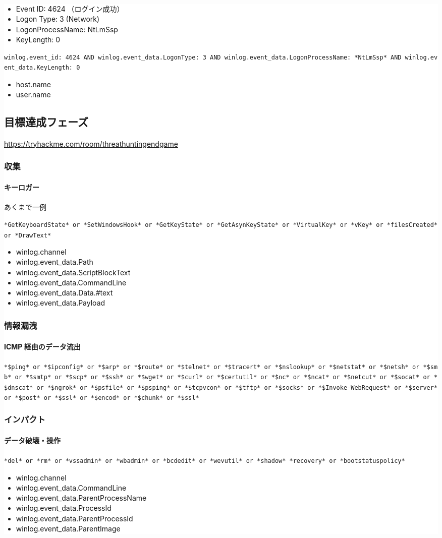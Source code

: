 - Event ID: 4624 （ログイン成功）
- Logon Type: 3 (Network)
- LogonProcessName: NtLmSsp
- KeyLength: 0

```
winlog.event_id: 4624 AND winlog.event_data.LogonType: 3 AND winlog.event_data.LogonProcessName: *NtLmSsp* AND winlog.event_data.KeyLength: 0
```

- host.name
- user.name

## 目標達成フェーズ

https://tryhackme.com/room/threathuntingendgame

### 収集

#### キーロガー

あくまで一例

```
*GetKeyboardState* or *SetWindowsHook* or *GetKeyState* or *GetAsynKeyState* or *VirtualKey* or *vKey* or *filesCreated* or *DrawText*
```

- winlog.channel
- winlog.event_data.Path
- winlog.event_data.ScriptBlockText
- winlog.event_data.CommandLine
- winlog.event_data.Data.#text
- winlog.event_data.Payload

### 情報漏洩

#### ICMP 経由のデータ流出

```
*$ping* or *$ipconfig* or *$arp* or *$route* or *$telnet* or *$tracert* or *$nslookup* or *$netstat* or *$netsh* or *$smb* or *$smtp* or *$scp* or *$ssh* or *$wget* or *$curl* or *$certutil* or *$nc* or *$ncat* or *$netcut* or *$socat* or *$dnscat* or *$ngrok* or *$psfile* or *$psping* or *$tcpvcon* or *$tftp* or *$socks* or *$Invoke-WebRequest* or *$server* or *$post* or *$ssl* or *$encod* or *$chunk* or *$ssl*
```

### インパクト

#### データ破壊・操作

```
*del* or *rm* or *vssadmin* or *wbadmin* or *bcdedit* or *wevutil* or *shadow* *recovery* or *bootstatuspolicy*
```

- winlog.channel
- winlog.event_data.CommandLine
- winlog.event_data.ParentProcessName
- winlog.event_data.ProcessId
- winlog.event_data.ParentProcessId
- winlog.event_data.ParentImage
